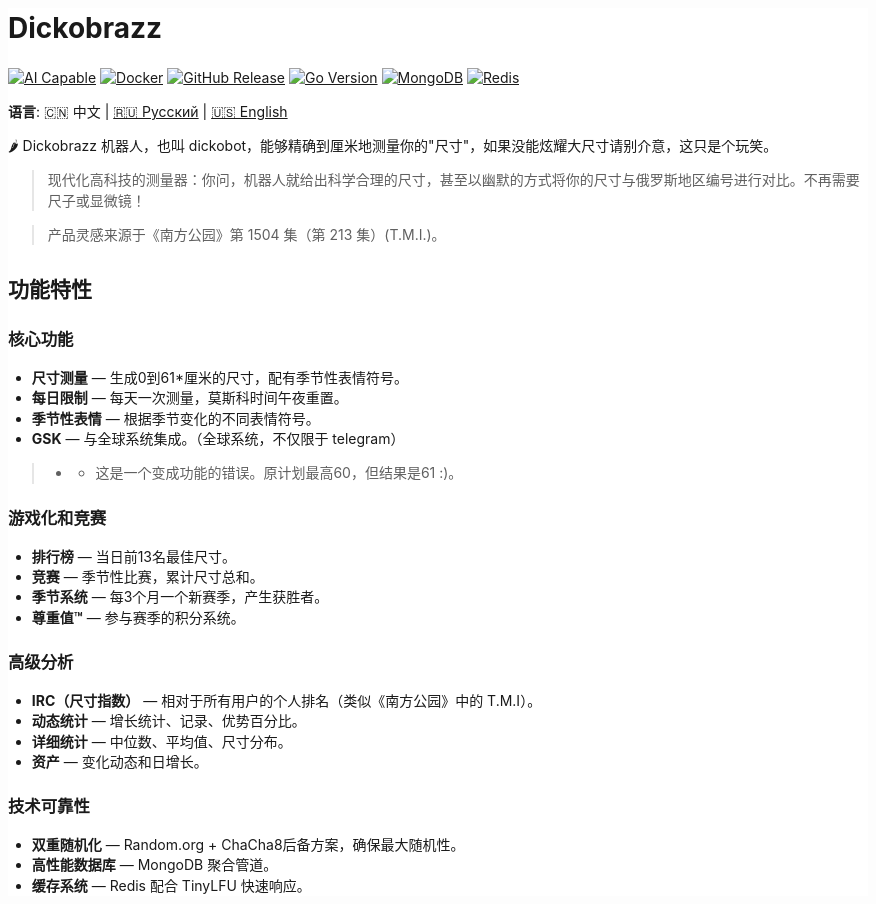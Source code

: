# Dickobrazz

[![AI Capable](https://img.shields.io/badge/AI-Capable-brightgreen?style=flat&logo=openai&logoColor=white)](https://github.com/mairwunnx/dickobrazz)
[![Docker](https://img.shields.io/badge/Docker-Available-2496ED?style=flat&logo=docker&logoColor=white)](https://github.com/MairwunNx/dickobrazz/pkgs/container/dickobrazz)
[![GitHub Release](https://img.shields.io/github/v/release/mairwunnx/dickobrazz?style=flat&logo=github&color=blue)](https://github.com/mairwunnx/dickobrazz/releases)
[![Go Version](https://img.shields.io/badge/Go-1.25-00ADD8?style=flat&logo=go&logoColor=white)](https://go.dev/)
[![MongoDB](https://img.shields.io/badge/MongoDB-8.0.15-47A248?style=flat&logo=mongodb&logoColor=white)](https://www.mongodb.com/)
[![Redis](https://img.shields.io/badge/Redis-8.2-DC382D?style=flat&logo=redis&logoColor=white)](https://redis.io/)

**语言**: 🇨🇳 中文 | [🇷🇺 Русский](README.MD) | [🇺🇸 English](README.EN.MD)

🌶️ Dickobrazz 机器人，也叫 dickobot，能够精确到厘米地测量你的"尺寸"，如果没能炫耀大尺寸请别介意，这只是个玩笑。

> 现代化高科技的测量器：你问，机器人就给出科学合理的尺寸，甚至以幽默的方式将你的尺寸与俄罗斯地区编号进行对比。不再需要尺子或显微镜！

> 产品灵感来源于《南方公园》第 1504 集（第 213 集）(T.M.I.)。

## 功能特性

### 核心功能

- **尺寸测量** — 生成0到61*厘米的尺寸，配有季节性表情符号。
- **每日限制** — 每天一次测量，莫斯科时间午夜重置。
- **季节性表情** — 根据季节变化的不同表情符号。
- **GSK** — 与全球系统集成。（全球系统，不仅限于 telegram）

> * - 这是一个变成功能的错误。原计划最高60，但结果是61 :)。

### 游戏化和竞赛

- **排行榜** — 当日前13名最佳尺寸。
- **竞赛** — 季节性比赛，累计尺寸总和。
- **季节系统** — 每3个月一个新赛季，产生获胜者。
- **尊重值™** — 参与赛季的积分系统。

### 高级分析

- **IRC（尺寸指数）** — 相对于所有用户的个人排名（类似《南方公园》中的 T.M.I）。
- **动态统计** — 增长统计、记录、优势百分比。
- **详细统计** — 中位数、平均值、尺寸分布。
- **资产** — 变化动态和日增长。

### 技术可靠性

- **双重随机化** — Random.org + ChaCha8后备方案，确保最大随机性。
- **高性能数据库** — MongoDB 聚合管道。
- **缓存系统** — Redis 配合 TinyLFU 快速响应。
